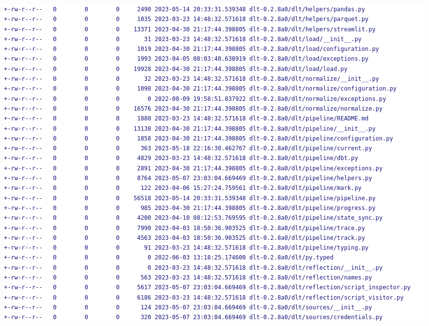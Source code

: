 ```diff
+-rw-r--r--   0        0        0     2490 2023-05-14 20:33:31.539348 dlt-0.2.8a0/dlt/helpers/pandas.py
+-rw-r--r--   0        0        0     1035 2023-03-23 14:48:32.571618 dlt-0.2.8a0/dlt/helpers/parquet.py
+-rw-r--r--   0        0        0    13371 2023-04-30 21:17:44.398805 dlt-0.2.8a0/dlt/helpers/streamlit.py
+-rw-r--r--   0        0        0       31 2023-03-23 14:48:32.571618 dlt-0.2.8a0/dlt/load/__init__.py
+-rw-r--r--   0        0        0     1019 2023-04-30 21:17:44.398805 dlt-0.2.8a0/dlt/load/configuration.py
+-rw-r--r--   0        0        0     1993 2023-04-05 08:03:40.638919 dlt-0.2.8a0/dlt/load/exceptions.py
+-rw-r--r--   0        0        0    19928 2023-04-30 21:17:44.398805 dlt-0.2.8a0/dlt/load/load.py
+-rw-r--r--   0        0        0       32 2023-03-23 14:48:32.571618 dlt-0.2.8a0/dlt/normalize/__init__.py
+-rw-r--r--   0        0        0     1098 2023-04-30 21:17:44.398805 dlt-0.2.8a0/dlt/normalize/configuration.py
+-rw-r--r--   0        0        0        0 2022-08-09 19:58:51.837922 dlt-0.2.8a0/dlt/normalize/exceptions.py
+-rw-r--r--   0        0        0    16576 2023-04-30 21:17:44.398805 dlt-0.2.8a0/dlt/normalize/normalize.py
+-rw-r--r--   0        0        0     1880 2023-03-23 14:48:32.571618 dlt-0.2.8a0/dlt/pipeline/README.md
+-rw-r--r--   0        0        0    13138 2023-04-30 21:17:44.398805 dlt-0.2.8a0/dlt/pipeline/__init__.py
+-rw-r--r--   0        0        0     1858 2023-04-30 21:17:44.398805 dlt-0.2.8a0/dlt/pipeline/configuration.py
+-rw-r--r--   0        0        0      363 2023-05-18 22:16:30.462767 dlt-0.2.8a0/dlt/pipeline/current.py
+-rw-r--r--   0        0        0     4829 2023-03-23 14:48:32.571618 dlt-0.2.8a0/dlt/pipeline/dbt.py
+-rw-r--r--   0        0        0     2891 2023-04-30 21:17:44.398805 dlt-0.2.8a0/dlt/pipeline/exceptions.py
+-rw-r--r--   0        0        0     8764 2023-05-07 23:03:04.669469 dlt-0.2.8a0/dlt/pipeline/helpers.py
+-rw-r--r--   0        0        0      122 2023-04-06 15:27:24.759561 dlt-0.2.8a0/dlt/pipeline/mark.py
+-rw-r--r--   0        0        0    56518 2023-05-14 20:33:31.539348 dlt-0.2.8a0/dlt/pipeline/pipeline.py
+-rw-r--r--   0        0        0      985 2023-04-30 21:17:44.398805 dlt-0.2.8a0/dlt/pipeline/progress.py
+-rw-r--r--   0        0        0     4200 2023-04-10 08:12:53.769595 dlt-0.2.8a0/dlt/pipeline/state_sync.py
+-rw-r--r--   0        0        0     7990 2023-04-03 18:50:36.903525 dlt-0.2.8a0/dlt/pipeline/trace.py
+-rw-r--r--   0        0        0     4563 2023-04-03 18:50:36.903525 dlt-0.2.8a0/dlt/pipeline/track.py
+-rw-r--r--   0        0        0       91 2023-03-23 14:48:32.571618 dlt-0.2.8a0/dlt/pipeline/typing.py
+-rw-r--r--   0        0        0        0 2022-06-03 13:18:25.174600 dlt-0.2.8a0/dlt/py.typed
+-rw-r--r--   0        0        0        0 2023-03-23 14:48:32.571618 dlt-0.2.8a0/dlt/reflection/__init__.py
+-rw-r--r--   0        0        0      563 2023-03-23 14:48:32.571618 dlt-0.2.8a0/dlt/reflection/names.py
+-rw-r--r--   0        0        0     5617 2023-05-07 23:03:04.669469 dlt-0.2.8a0/dlt/reflection/script_inspector.py
+-rw-r--r--   0        0        0     6186 2023-03-23 14:48:32.571618 dlt-0.2.8a0/dlt/reflection/script_visitor.py
+-rw-r--r--   0        0        0      124 2023-05-07 23:03:04.669469 dlt-0.2.8a0/dlt/sources/__init__.py
+-rw-r--r--   0        0        0      320 2023-05-07 23:03:04.669469 dlt-0.2.8a0/dlt/sources/credentials.py
```